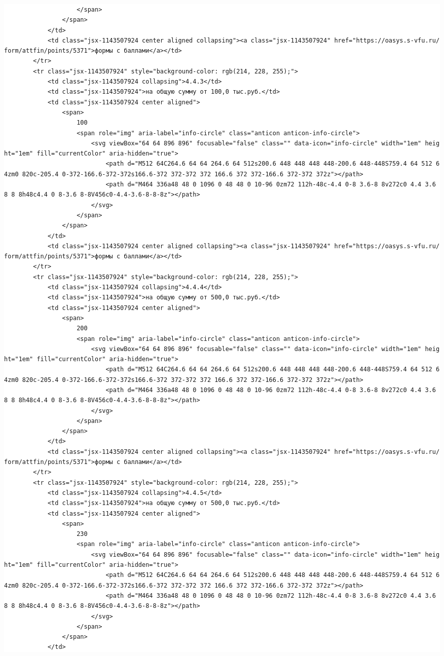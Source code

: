                         </span>
                    </span>
                </td>
                <td class="jsx-1143507924 center aligned collapsing"><a class="jsx-1143507924" href="https://oasys.s-vfu.ru/form/attfin/points/5371">формы с баллами</a></td>
            </tr>
            <tr class="jsx-1143507924" style="background-color: rgb(214, 228, 255);">
                <td class="jsx-1143507924 collapsing">4.4.3</td>
                <td class="jsx-1143507924">на общую сумму от 100,0 тыс.руб.</td>
                <td class="jsx-1143507924 center aligned">
                    <span>
                        100
                        <span role="img" aria-label="info-circle" class="anticon anticon-info-circle">
                            <svg viewBox="64 64 896 896" focusable="false" class="" data-icon="info-circle" width="1em" height="1em" fill="currentColor" aria-hidden="true">
                                <path d="M512 64C264.6 64 64 264.6 64 512s200.6 448 448 448 448-200.6 448-448S759.4 64 512 64zm0 820c-205.4 0-372-166.6-372-372s166.6-372 372-372 372 166.6 372 372-166.6 372-372 372z"></path>
                                <path d="M464 336a48 48 0 1096 0 48 48 0 10-96 0zm72 112h-48c-4.4 0-8 3.6-8 8v272c0 4.4 3.6 8 8 8h48c4.4 0 8-3.6 8-8V456c0-4.4-3.6-8-8-8z"></path>
                            </svg>
                        </span>
                    </span>
                </td>
                <td class="jsx-1143507924 center aligned collapsing"><a class="jsx-1143507924" href="https://oasys.s-vfu.ru/form/attfin/points/5371">формы с баллами</a></td>
            </tr>
            <tr class="jsx-1143507924" style="background-color: rgb(214, 228, 255);">
                <td class="jsx-1143507924 collapsing">4.4.4</td>
                <td class="jsx-1143507924">на общую сумму от 500,0 тыс.руб.</td>
                <td class="jsx-1143507924 center aligned">
                    <span>
                        200
                        <span role="img" aria-label="info-circle" class="anticon anticon-info-circle">
                            <svg viewBox="64 64 896 896" focusable="false" class="" data-icon="info-circle" width="1em" height="1em" fill="currentColor" aria-hidden="true">
                                <path d="M512 64C264.6 64 64 264.6 64 512s200.6 448 448 448 448-200.6 448-448S759.4 64 512 64zm0 820c-205.4 0-372-166.6-372-372s166.6-372 372-372 372 166.6 372 372-166.6 372-372 372z"></path>
                                <path d="M464 336a48 48 0 1096 0 48 48 0 10-96 0zm72 112h-48c-4.4 0-8 3.6-8 8v272c0 4.4 3.6 8 8 8h48c4.4 0 8-3.6 8-8V456c0-4.4-3.6-8-8-8z"></path>
                            </svg>
                        </span>
                    </span>
                </td>
                <td class="jsx-1143507924 center aligned collapsing"><a class="jsx-1143507924" href="https://oasys.s-vfu.ru/form/attfin/points/5371">формы с баллами</a></td>
            </tr>
            <tr class="jsx-1143507924" style="background-color: rgb(214, 228, 255);">
                <td class="jsx-1143507924 collapsing">4.4.5</td>
                <td class="jsx-1143507924">на общую сумму от 500,0 тыс.руб.</td>
                <td class="jsx-1143507924 center aligned">
                    <span>
                        230
                        <span role="img" aria-label="info-circle" class="anticon anticon-info-circle">
                            <svg viewBox="64 64 896 896" focusable="false" class="" data-icon="info-circle" width="1em" height="1em" fill="currentColor" aria-hidden="true">
                                <path d="M512 64C264.6 64 64 264.6 64 512s200.6 448 448 448 448-200.6 448-448S759.4 64 512 64zm0 820c-205.4 0-372-166.6-372-372s166.6-372 372-372 372 166.6 372 372-166.6 372-372 372z"></path>
                                <path d="M464 336a48 48 0 1096 0 48 48 0 10-96 0zm72 112h-48c-4.4 0-8 3.6-8 8v272c0 4.4 3.6 8 8 8h48c4.4 0 8-3.6 8-8V456c0-4.4-3.6-8-8-8z"></path>
                            </svg>
                        </span>
                    </span>
                </td>